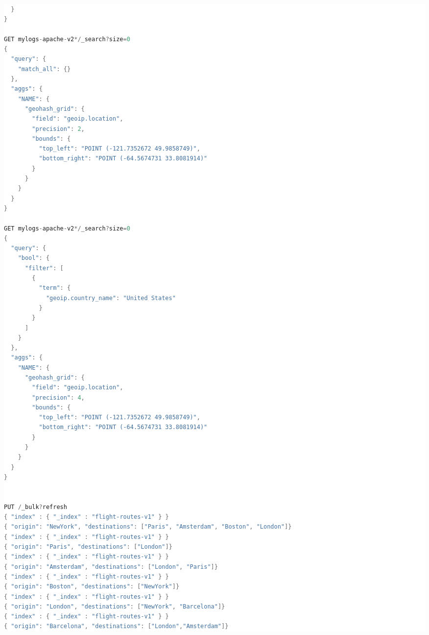 ```java
  }
}

GET mylogs-apache-v2*/_search?size=0
{
  "query": {
    "match_all": {}
  },
  "aggs": {
    "NAME": {
      "geohash_grid": {
        "field": "geoip.location",
        "precision": 2,
        "bounds": {
          "top_left": "POINT (-121.7352672 49.9858749)",
          "bottom_right": "POINT (-64.5674731 33.8081914)"
        }
      }
    }
  }
}

GET mylogs-apache-v2*/_search?size=0
{
  "query": {
    "bool": {
      "filter": [
        {
          "term": {
            "geoip.country_name": "United States"
          }
        }
      ]
    }
  },
  "aggs": {
    "NAME": {
      "geohash_grid": {
        "field": "geoip.location",
        "precision": 4,
        "bounds": {
          "top_left": "POINT (-121.7352672 49.9858749)",
          "bottom_right": "POINT (-64.5674731 33.8081914)"
        }
      }
    }
  }
}


PUT /_bulk?refresh
{ "index" : { "_index" : "flight-routes-v1" } }
{ "origin": "NewYork", "destinations": ["Paris", "Amsterdam", "Boston", "London"]}
{ "index" : { "_index" : "flight-routes-v1" } }
{ "origin": "Paris", "destinations": ["London"]}
{ "index" : { "_index" : "flight-routes-v1" } }
{ "origin": "Amsterdam", "destinations": ["London", "Paris"]}
{ "index" : { "_index" : "flight-routes-v1" } }
{ "origin": "Boston", "destinations": ["NewYork"]}
{ "index" : { "_index" : "flight-routes-v1" } }
{ "origin": "London", "destinations": ["NewYork", "Barcelona"]}
{ "index" : { "_index" : "flight-routes-v1" } }
{ "origin": "Barcelona", "destinations": ["London","Amsterdam"]}
```
